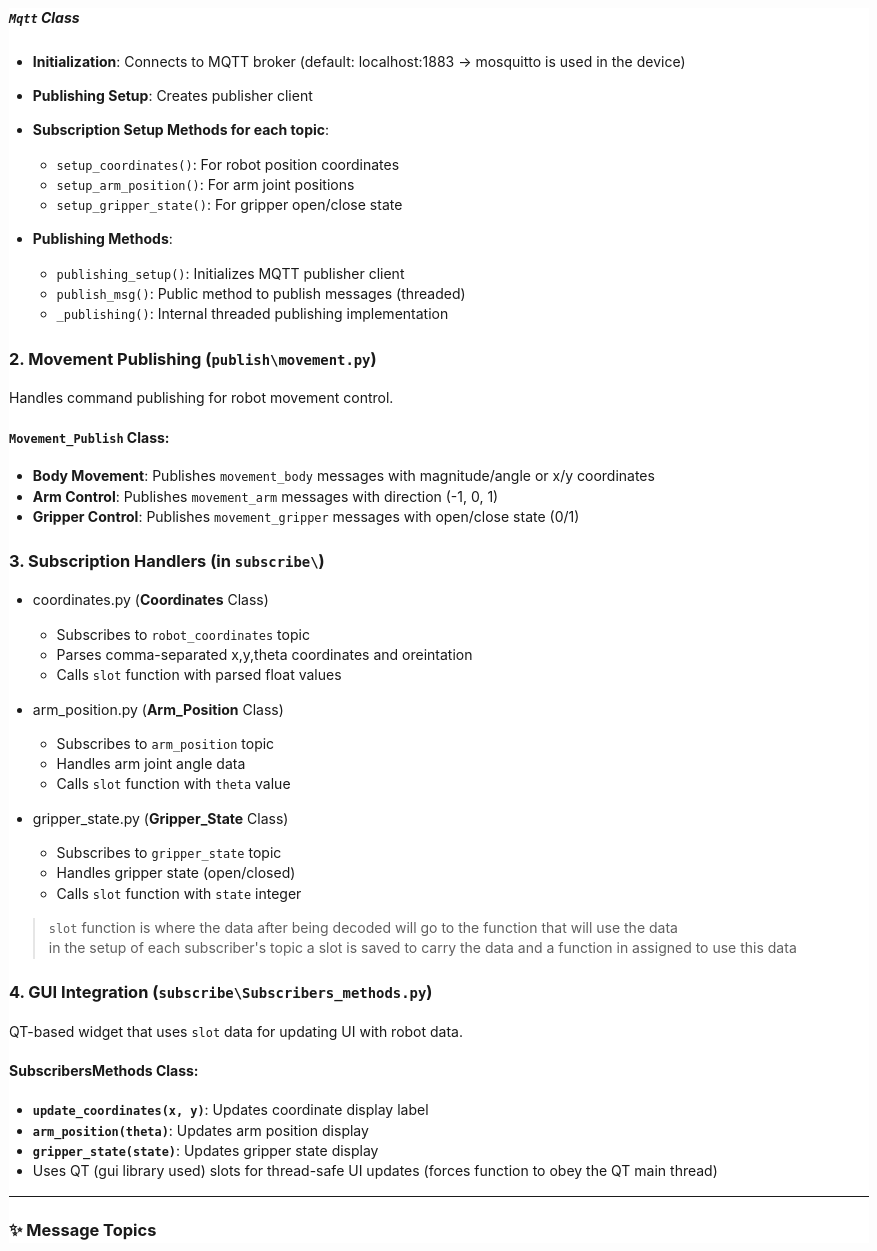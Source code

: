 ##### `Mqtt` Class
- **Initialization**: Connects to MQTT broker (default: localhost:1883 -> mosquitto is used in the device)

- **Publishing Setup**: Creates publisher client

- **Subscription Setup Methods for each topic**:
  - `setup_coordinates()`: For robot position coordinates
  - `setup_arm_position()`: For arm joint positions  
  - `setup_gripper_state()`: For gripper open/close state

- **Publishing Methods**:
    - `publishing_setup()`: Initializes MQTT publisher client
    - `publish_msg()`: Public method to publish messages (threaded)
    - `_publishing()`: Internal threaded publishing implementation

### 2. Movement Publishing (`publish\movement.py`)

Handles command publishing for robot movement control.

#### `Movement_Publish` Class:
- **Body Movement**: Publishes `movement_body` messages with magnitude/angle or x/y coordinates
- **Arm Control**: Publishes `movement_arm` messages with direction (-1, 0, 1)
- **Gripper Control**: Publishes `movement_gripper` messages with open/close state (0/1)

### 3. Subscription Handlers (in `subscribe\`)

- coordinates.py (**Coordinates** Class)
  - Subscribes to `robot_coordinates` topic
  - Parses comma-separated x,y,theta coordinates and oreintation
  - Calls `slot` function with parsed float values

- arm_position.py (**Arm_Position** Class) 
  - Subscribes to `arm_position` topic
  - Handles arm joint angle data
  - Calls `slot` function with `theta` value

- gripper_state.py (**Gripper_State** Class)
  - Subscribes to `gripper_state` topic
  - Handles gripper state (open/closed)
  - Calls `slot` function with `state` integer

> `slot` function is where the data after being decoded will go to the function that will use the data   
in the setup of each subscriber's topic a slot is saved to carry the data and a function in assigned to use this data

### 4. GUI Integration (`subscribe\Subscribers_methods.py`)

QT-based widget that uses `slot` data for updating UI with robot data.

#### **SubscribersMethods** Class:
- **`update_coordinates(x, y)`**: Updates coordinate display label
- **`arm_position(theta)`**: Updates arm position display
- **`gripper_state(state)`**: Updates gripper state display
- Uses QT (gui library used) slots for thread-safe UI updates (forces function to obey the QT main thread)
---
### ✨ Message Topics
